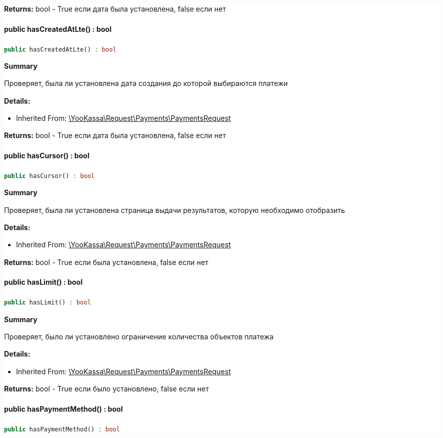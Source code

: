 **Returns:** bool - True если дата была установлена, false если нет


<a name="method_hasCreatedAtLte" class="anchor"></a>
#### public hasCreatedAtLte() : bool

```php
public hasCreatedAtLte() : bool
```

**Summary**

Проверяет, была ли установлена дата создания до которой выбираются платежи

**Details:**
* Inherited From: [\YooKassa\Request\Payments\PaymentsRequest](YooKassa-Request-Payments-PaymentsRequest.md)

**Returns:** bool - True если дата была установлена, false если нет


<a name="method_hasCursor" class="anchor"></a>
#### public hasCursor() : bool

```php
public hasCursor() : bool
```

**Summary**

Проверяет, была ли установлена страница выдачи результатов, которую необходимо отобразить

**Details:**
* Inherited From: [\YooKassa\Request\Payments\PaymentsRequest](YooKassa-Request-Payments-PaymentsRequest.md)

**Returns:** bool - True если была установлена, false если нет


<a name="method_hasLimit" class="anchor"></a>
#### public hasLimit() : bool

```php
public hasLimit() : bool
```

**Summary**

Проверяет, было ли установлено ограничение количества объектов платежа

**Details:**
* Inherited From: [\YooKassa\Request\Payments\PaymentsRequest](YooKassa-Request-Payments-PaymentsRequest.md)

**Returns:** bool - True если было установлено, false если нет


<a name="method_hasPaymentMethod" class="anchor"></a>
#### public hasPaymentMethod() : bool

```php
public hasPaymentMethod() : bool
```
